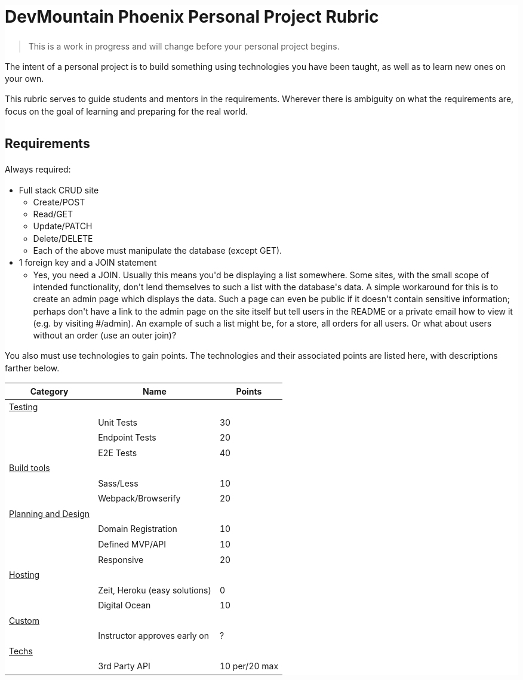 # DevMountain Phoenix Personal Project Rubric

> This is a work in progress and will change before your personal project begins.

The intent of a personal project is to build something using technologies you have been taught, as well as to learn new ones on your own.

This rubric serves to guide students and mentors in the requirements. Wherever there is ambiguity on what the requirements are, focus on the goal of learning and preparing for the real world.

## Requirements

Always required:

* Full stack CRUD site
    * Create/POST
    * Read/GET
    * Update/PATCH
    * Delete/DELETE
    * Each of the above must manipulate the database (except GET).
* 1 foreign key and a JOIN statement
    * Yes, you need a JOIN. Usually this means you'd be displaying a list somewhere. Some sites, with the small scope of intended functionality, don't lend themselves to such a list with the database's data. A simple workaround for this is to create an admin page which displays the data. Such a page can even be public if it doesn't contain sensitive information; perhaps don't have a link to the admin page on the site itself but tell users in the README or a private email how to view it (e.g. by visiting #/admin). An example of such a list might be, for a store, all orders for all users. Or what about users without an order (use an outer join)?

You also must use technologies to gain points. The technologies and their associated points are listed here, with descriptions farther below.

| Category                                    | Name                           | Points        |
|---------------------------------------------|--------------------------------|---------------|
| [Testing](#testing)                         |                                |               |
|                                             | Unit Tests                     | 30            |
|                                             | Endpoint Tests                 | 20            |
|                                             | E2E Tests                      | 40            |
| [Build tools](#build-tools)                 |                                |               |
|                                             | Sass/Less                      | 10            |
|                                             | Webpack/Browserify             | 20            |
| [Planning and Design](#planning-and-design) |                                |               |
|                                             | Domain Registration            | 10            |
|                                             | Defined MVP/API                | 10            |
|                                             | Responsive                     | 20            |
| [Hosting](#hosting)                         |                                |               |
|                                             | Zeit, Heroku (easy solutions)  | 0             |
|                                             | Digital Ocean                  | 10            |
| [Custom](#custom)                           |                                |               |
|                                             | Instructor approves early on   | ?             |
| [Techs](#techs)                             |                                |               |
|                                             | 3rd Party API                  | 10 per/20 max |